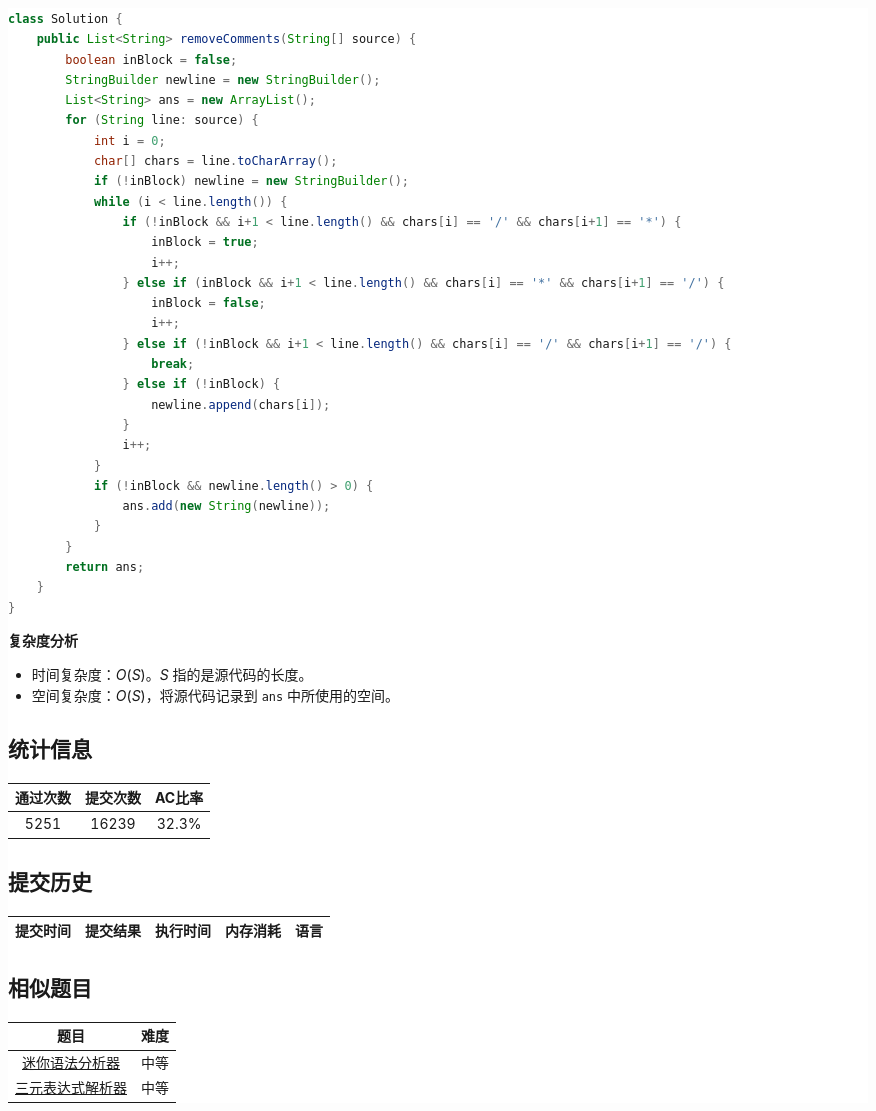 ```Java [ ]
class Solution {
    public List<String> removeComments(String[] source) {
        boolean inBlock = false;
        StringBuilder newline = new StringBuilder();
        List<String> ans = new ArrayList();
        for (String line: source) {
            int i = 0;
            char[] chars = line.toCharArray();
            if (!inBlock) newline = new StringBuilder();
            while (i < line.length()) {
                if (!inBlock && i+1 < line.length() && chars[i] == '/' && chars[i+1] == '*') {
                    inBlock = true;
                    i++;
                } else if (inBlock && i+1 < line.length() && chars[i] == '*' && chars[i+1] == '/') {
                    inBlock = false;
                    i++;
                } else if (!inBlock && i+1 < line.length() && chars[i] == '/' && chars[i+1] == '/') {
                    break;
                } else if (!inBlock) {
                    newline.append(chars[i]);
                }
                i++;
            }
            if (!inBlock && newline.length() > 0) {
                ans.add(new String(newline));
            }
        }
        return ans;
    }
}
```

**复杂度分析**

* 时间复杂度：$O(S)$。$S$ 指的是源代码的长度。
* 空间复杂度：$O(S)$，将源代码记录到 `ans` 中所使用的空间。

## 统计信息
| 通过次数 | 提交次数 | AC比率 |
| :------: | :------: | :------: |
|    5251    |    16239    |   32.3%   |

## 提交历史
| 提交时间 | 提交结果 | 执行时间 |  内存消耗  | 语言 |
| :------: | :------: | :------: | :--------: | :--------: |


## 相似题目
|                             题目                             | 难度 |
| :----------------------------------------------------------: | :---------: |
| [迷你语法分析器](https://leetcode-cn.com/problems/mini-parser/) | 中等|
| [三元表达式解析器](https://leetcode-cn.com/problems/ternary-expression-parser/) | 中等|
